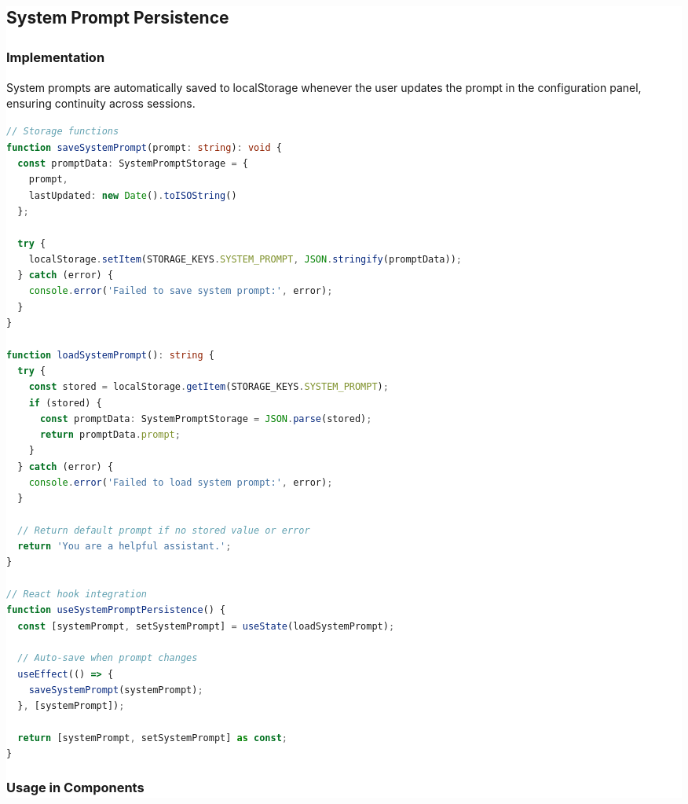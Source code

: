 ## System Prompt Persistence

### Implementation

System prompts are automatically saved to localStorage whenever the user updates the prompt in the configuration panel, ensuring continuity across sessions.

```typescript
// Storage functions
function saveSystemPrompt(prompt: string): void {
  const promptData: SystemPromptStorage = {
    prompt,
    lastUpdated: new Date().toISOString()
  };
  
  try {
    localStorage.setItem(STORAGE_KEYS.SYSTEM_PROMPT, JSON.stringify(promptData));
  } catch (error) {
    console.error('Failed to save system prompt:', error);
  }
}

function loadSystemPrompt(): string {
  try {
    const stored = localStorage.getItem(STORAGE_KEYS.SYSTEM_PROMPT);
    if (stored) {
      const promptData: SystemPromptStorage = JSON.parse(stored);
      return promptData.prompt;
    }
  } catch (error) {
    console.error('Failed to load system prompt:', error);
  }
  
  // Return default prompt if no stored value or error
  return 'You are a helpful assistant.';
}

// React hook integration
function useSystemPromptPersistence() {
  const [systemPrompt, setSystemPrompt] = useState(loadSystemPrompt);
  
  // Auto-save when prompt changes
  useEffect(() => {
    saveSystemPrompt(systemPrompt);
  }, [systemPrompt]);
  
  return [systemPrompt, setSystemPrompt] as const;
}
```

### Usage in Components
